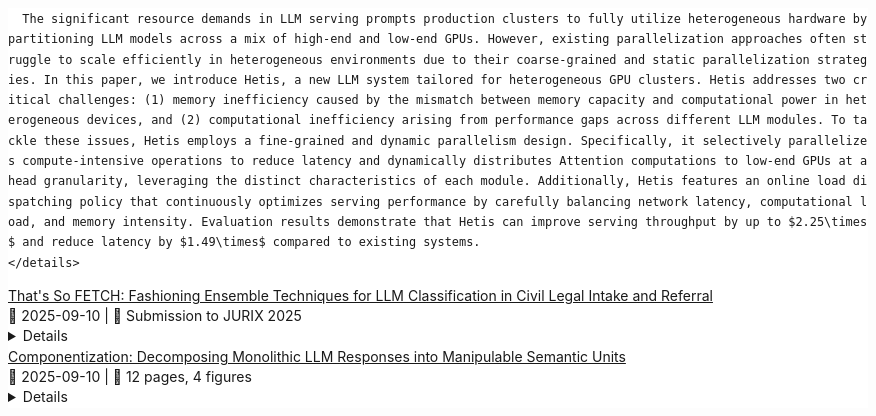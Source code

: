       The significant resource demands in LLM serving prompts production clusters to fully utilize heterogeneous hardware by partitioning LLM models across a mix of high-end and low-end GPUs. However, existing parallelization approaches often struggle to scale efficiently in heterogeneous environments due to their coarse-grained and static parallelization strategies. In this paper, we introduce Hetis, a new LLM system tailored for heterogeneous GPU clusters. Hetis addresses two critical challenges: (1) memory inefficiency caused by the mismatch between memory capacity and computational power in heterogeneous devices, and (2) computational inefficiency arising from performance gaps across different LLM modules. To tackle these issues, Hetis employs a fine-grained and dynamic parallelism design. Specifically, it selectively parallelizes compute-intensive operations to reduce latency and dynamically distributes Attention computations to low-end GPUs at a head granularity, leveraging the distinct characteristics of each module. Additionally, Hetis features an online load dispatching policy that continuously optimizes serving performance by carefully balancing network latency, computational load, and memory intensity. Evaluation results demonstrate that Hetis can improve serving throughput by up to $2.25\times$ and reduce latency by $1.49\times$ compared to existing systems.
    </details>
</div>
<div class="paper-card">
    <div class="paper-title"><a href="http://arxiv.org/abs/2509.07170v2">That's So FETCH: Fashioning Ensemble Techniques for LLM Classification in Civil Legal Intake and Referral</a></div>
    <div class="paper-meta">
      📅 2025-09-10
      | 💬 Submission to JURIX 2025
    </div>
    <details class="paper-abstract">
      Each year millions of people seek help for their legal problems by calling a legal aid program hotline, walking into a legal aid office, or using a lawyer referral service. The first step to match them to the right help is to identify the legal problem the applicant is experiencing. Misdirection has consequences. Applicants may miss a deadline, experience physical abuse, lose housing or lose custody of children while waiting to connect to the right legal help. We introduce and evaluate the FETCH classifier for legal issue classification and describe two methods for improving accuracy: a hybrid LLM/ML ensemble classification method, and the automatic generation of follow-up questions to enrich the initial problem narrative. We employ a novel data set of 419 real-world queries to a nonprofit lawyer referral service. Ultimately, we show classification accuracy (hits@2) of 97.37\% using a mix of inexpensive models, exceeding the performance of the current state-of-the-art GPT-5 model. Our approach shows promise in significantly reducing the cost of guiding users of the legal system to the right resource for their problem while achieving high accuracy.
    </details>
</div>
<div class="paper-card">
    <div class="paper-title"><a href="http://arxiv.org/abs/2509.08203v1">Componentization: Decomposing Monolithic LLM Responses into Manipulable Semantic Units</a></div>
    <div class="paper-meta">
      📅 2025-09-10
      | 💬 12 pages, 4 figures
    </div>
    <details class="paper-abstract">
      Large Language Models (LLMs) often produce monolithic text that is hard to edit in parts, which can slow down collaborative workflows. We present componentization, an approach that decomposes model outputs into modular, independently editable units while preserving context. We describe Modular and Adaptable Output Decomposition (MAOD), which segments responses into coherent components and maintains links among them, and we outline the Component-Based Response Architecture (CBRA) as one way to implement this idea. Our reference prototype, MAODchat, uses a microservices design with state-machine-based decomposition agents, vendor-agnostic model adapters, and real-time component manipulation with recomposition. In an exploratory study with four participants from academic, engineering, and product roles, we observed that component-level editing aligned with several common workflows and enabled iterative refinement and selective reuse. Participants also mentioned possible team workflows. Our contributions are: (1) a definition of componentization for transforming monolithic outputs into manipulable units, (2) CBRA and MAODchat as a prototype architecture, (3) preliminary observations from a small user study, (4) MAOD as an algorithmic sketch for semantic segmentation, and (5) example Agent-to-Agent protocols for automated decomposition. We view componentization as a promising direction for turning passive text consumption into more active, component-level collaboration.
    </details>